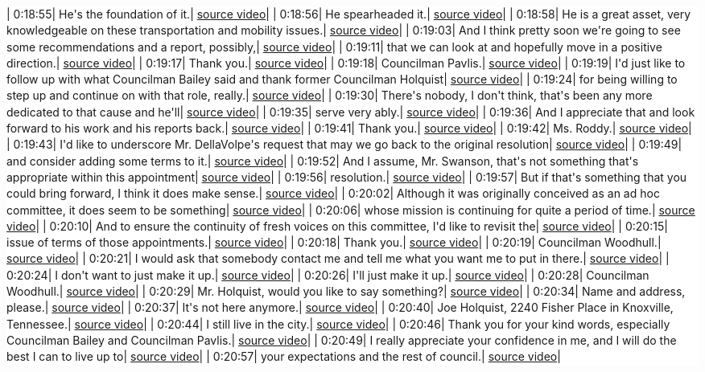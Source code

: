 | 0:18:55| He's the foundation of it.| [source video](https://archive.org/details/city-council-r-265-100309-special?start=1135)|
| 0:18:56| He spearheaded it.| [source video](https://archive.org/details/city-council-r-265-100309-special?start=1136)|
| 0:18:58| He is a great asset, very knowledgeable on these transportation and mobility issues.| [source video](https://archive.org/details/city-council-r-265-100309-special?start=1138)|
| 0:19:03| And I think pretty soon we're going to see some recommendations and a report, possibly,| [source video](https://archive.org/details/city-council-r-265-100309-special?start=1143)|
| 0:19:11| that we can look at and hopefully move in a positive direction.| [source video](https://archive.org/details/city-council-r-265-100309-special?start=1151)|
| 0:19:17| Thank you.| [source video](https://archive.org/details/city-council-r-265-100309-special?start=1157)|
| 0:19:18| Councilman Pavlis.| [source video](https://archive.org/details/city-council-r-265-100309-special?start=1158)|
| 0:19:19| I'd just like to follow up with what Councilman Bailey said and thank former Councilman Holquist| [source video](https://archive.org/details/city-council-r-265-100309-special?start=1159)|
| 0:19:24| for being willing to step up and continue on with that role, really.| [source video](https://archive.org/details/city-council-r-265-100309-special?start=1164)|
| 0:19:30| There's nobody, I don't think, that's been any more dedicated to that cause and he'll| [source video](https://archive.org/details/city-council-r-265-100309-special?start=1170)|
| 0:19:35| serve very ably.| [source video](https://archive.org/details/city-council-r-265-100309-special?start=1175)|
| 0:19:36| And I appreciate that and look forward to his work and his reports back.| [source video](https://archive.org/details/city-council-r-265-100309-special?start=1176)|
| 0:19:41| Thank you.| [source video](https://archive.org/details/city-council-r-265-100309-special?start=1181)|
| 0:19:42| Ms. Roddy.| [source video](https://archive.org/details/city-council-r-265-100309-special?start=1182)|
| 0:19:43| I'd like to underscore Mr. DellaVolpe's request that may we go back to the original resolution| [source video](https://archive.org/details/city-council-r-265-100309-special?start=1183)|
| 0:19:49| and consider adding some terms to it.| [source video](https://archive.org/details/city-council-r-265-100309-special?start=1189)|
| 0:19:52| And I assume, Mr. Swanson, that's not something that's appropriate within this appointment| [source video](https://archive.org/details/city-council-r-265-100309-special?start=1192)|
| 0:19:56| resolution.| [source video](https://archive.org/details/city-council-r-265-100309-special?start=1196)|
| 0:19:57| But if that's something that you could bring forward, I think it does make sense.| [source video](https://archive.org/details/city-council-r-265-100309-special?start=1197)|
| 0:20:02| Although it was originally conceived as an ad hoc committee, it does seem to be something| [source video](https://archive.org/details/city-council-r-265-100309-special?start=1202)|
| 0:20:06| whose mission is continuing for quite a period of time.| [source video](https://archive.org/details/city-council-r-265-100309-special?start=1206)|
| 0:20:10| And to ensure the continuity of fresh voices on this committee, I'd like to revisit the| [source video](https://archive.org/details/city-council-r-265-100309-special?start=1210)|
| 0:20:15| issue of terms of those appointments.| [source video](https://archive.org/details/city-council-r-265-100309-special?start=1215)|
| 0:20:18| Thank you.| [source video](https://archive.org/details/city-council-r-265-100309-special?start=1218)|
| 0:20:19| Councilman Woodhull.| [source video](https://archive.org/details/city-council-r-265-100309-special?start=1219)|
| 0:20:21| I would ask that somebody contact me and tell me what you want me to put in there.| [source video](https://archive.org/details/city-council-r-265-100309-special?start=1221)|
| 0:20:24| I don't want to just make it up.| [source video](https://archive.org/details/city-council-r-265-100309-special?start=1224)|
| 0:20:26| I'll just make it up.| [source video](https://archive.org/details/city-council-r-265-100309-special?start=1226)|
| 0:20:28| Councilman Woodhull.| [source video](https://archive.org/details/city-council-r-265-100309-special?start=1228)|
| 0:20:29| Mr. Holquist, would you like to say something?| [source video](https://archive.org/details/city-council-r-265-100309-special?start=1229)|
| 0:20:34| Name and address, please.| [source video](https://archive.org/details/city-council-r-265-100309-special?start=1234)|
| 0:20:37| It's not here anymore.| [source video](https://archive.org/details/city-council-r-265-100309-special?start=1237)|
| 0:20:40| Joe Holquist, 2240 Fisher Place in Knoxville, Tennessee.| [source video](https://archive.org/details/city-council-r-265-100309-special?start=1240)|
| 0:20:44| I still live in the city.| [source video](https://archive.org/details/city-council-r-265-100309-special?start=1244)|
| 0:20:46| Thank you for your kind words, especially Councilman Bailey and Councilman Pavlis.| [source video](https://archive.org/details/city-council-r-265-100309-special?start=1246)|
| 0:20:49| I really appreciate your confidence in me, and I will do the best I can to live up to| [source video](https://archive.org/details/city-council-r-265-100309-special?start=1249)|
| 0:20:57| your expectations and the rest of council.| [source video](https://archive.org/details/city-council-r-265-100309-special?start=1257)|